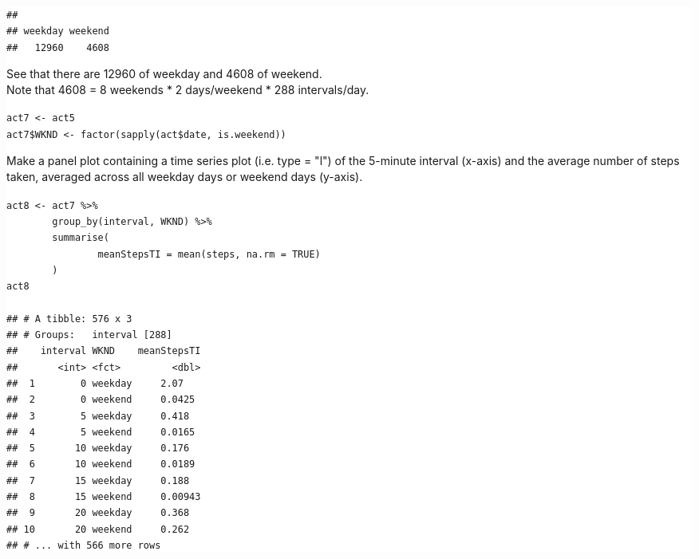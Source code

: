     ## 
    ## weekday weekend 
    ##   12960    4608

See that there are 12960 of weekday and 4608 of weekend.  
Note that 4608 = 8 weekends \* 2 days/weekend \* 288 intervals/day.

    act7 <- act5
    act7$WKND <- factor(sapply(act$date, is.weekend))

Make a panel plot containing a time series plot (i.e. type = "l") of the
5-minute interval (x-axis) and the average number of steps taken,
averaged across all weekday days or weekend days (y-axis).

    act8 <- act7 %>%
            group_by(interval, WKND) %>%
            summarise(
                    meanStepsTI = mean(steps, na.rm = TRUE)
            )
    act8

    ## # A tibble: 576 x 3
    ## # Groups:   interval [288]
    ##    interval WKND    meanStepsTI
    ##       <int> <fct>         <dbl>
    ##  1        0 weekday     2.07   
    ##  2        0 weekend     0.0425 
    ##  3        5 weekday     0.418  
    ##  4        5 weekend     0.0165 
    ##  5       10 weekday     0.176  
    ##  6       10 weekend     0.0189 
    ##  7       15 weekday     0.188  
    ##  8       15 weekend     0.00943
    ##  9       20 weekday     0.368  
    ## 10       20 weekend     0.262  
    ## # ... with 566 more rows
